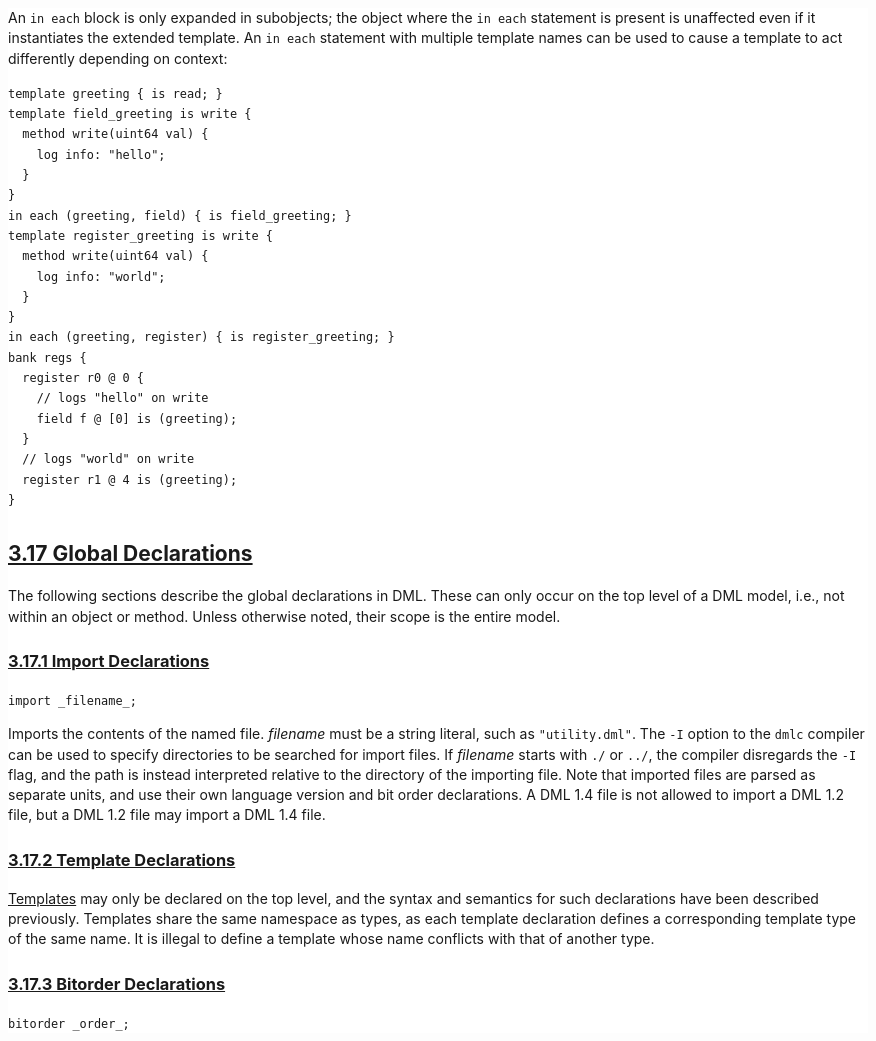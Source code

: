 An `in each` block is only expanded in subobjects; the object where the `in each` statement is present is unaffected even if it instantiates the extended template.
An `in each` statement with multiple template names can be used to cause a template to act differently depending on context:
```
template greeting { is read; }
template field_greeting is write {
  method write(uint64 val) {
    log info: "hello";
  }
}
in each (greeting, field) { is field_greeting; }
template register_greeting is write {
  method write(uint64 val) {
    log info: "world";
  }
}
in each (greeting, register) { is register_greeting; }
bank regs {
  register r0 @ 0 {
    // logs "hello" on write
    field f @ [0] is (greeting);
  }
  // logs "world" on write
  register r1 @ 4 is (greeting);
}

```

## [3.17 Global Declarations](#global-declarations)
The following sections describe the global declarations in DML. These can only occur on the top level of a DML model, i.e., not within an object or method. Unless otherwise noted, their scope is the entire model.
### [3.17.1 Import Declarations](#import-declarations)
```
import _filename_;

```

Imports the contents of the named file. _filename_ must be a string literal, such as `"utility.dml"`. The `-I` option to the `dmlc` compiler can be used to specify directories to be searched for import files.
If _filename_ starts with `./` or `../`, the compiler disregards the `-I` flag, and the path is instead interpreted relative to the directory of the importing file.
Note that imported files are parsed as separate units, and use their own language version and bit order declarations. A DML 1.4 file is not allowed to import a DML 1.2 file, but a DML 1.2 file may import a DML 1.4 file.
### [3.17.2 Template Declarations](#template-declarations)
[Templates](#templates) may only be declared on the top level, and the syntax and semantics for such declarations have been described previously.
Templates share the same namespace as types, as each template declaration defines a corresponding template type of the same name. It is illegal to define a template whose name conflicts with that of another type.
### [3.17.3 Bitorder Declarations](#bitorder-declarations)
```
bitorder _order_;

```
